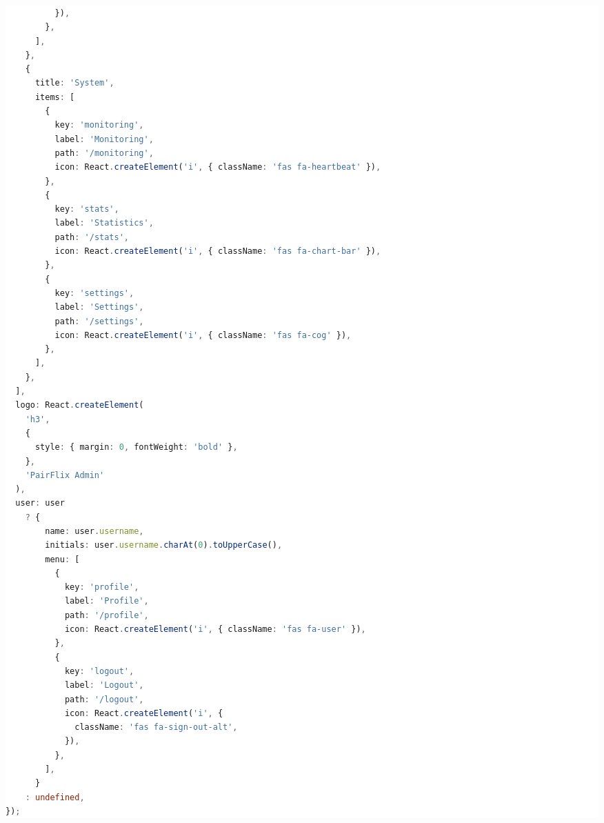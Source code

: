 ```typescript
          }),
        },
      ],
    },
    {
      title: 'System',
      items: [
        {
          key: 'monitoring',
          label: 'Monitoring',
          path: '/monitoring',
          icon: React.createElement('i', { className: 'fas fa-heartbeat' }),
        },
        {
          key: 'stats',
          label: 'Statistics',
          path: '/stats',
          icon: React.createElement('i', { className: 'fas fa-chart-bar' }),
        },
        {
          key: 'settings',
          label: 'Settings',
          path: '/settings',
          icon: React.createElement('i', { className: 'fas fa-cog' }),
        },
      ],
    },
  ],
  logo: React.createElement(
    'h3',
    {
      style: { margin: 0, fontWeight: 'bold' },
    },
    'PairFlix Admin'
  ),
  user: user
    ? {
        name: user.username,
        initials: user.username.charAt(0).toUpperCase(),
        menu: [
          {
            key: 'profile',
            label: 'Profile',
            path: '/profile',
            icon: React.createElement('i', { className: 'fas fa-user' }),
          },
          {
            key: 'logout',
            label: 'Logout',
            path: '/logout',
            icon: React.createElement('i', {
              className: 'fas fa-sign-out-alt',
            }),
          },
        ],
      }
    : undefined,
});
```
